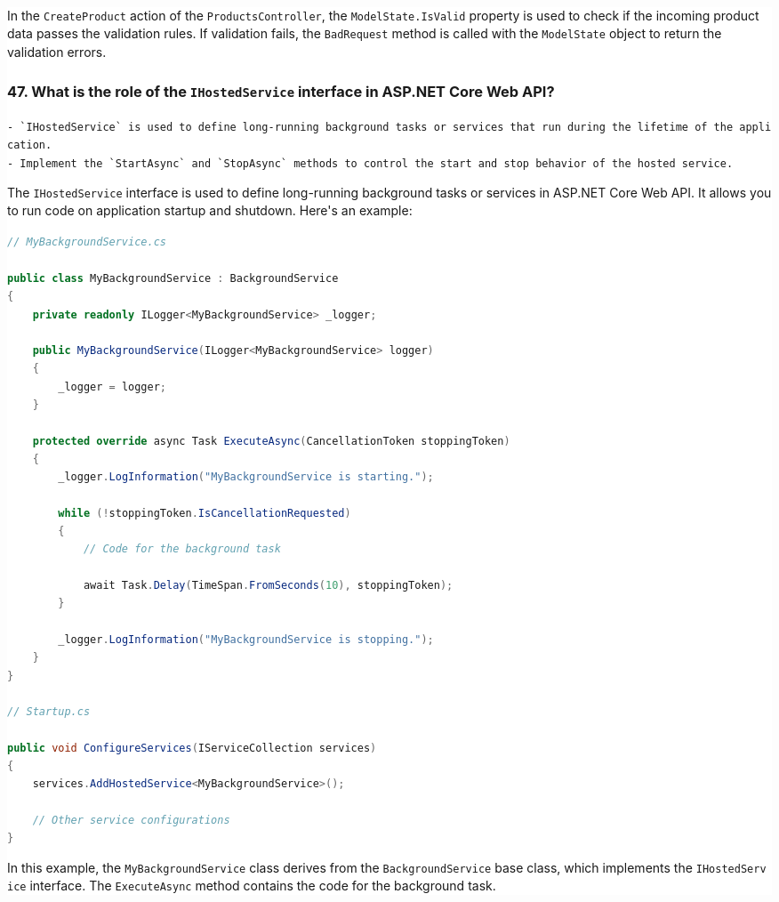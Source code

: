 In the `CreateProduct` action of the `ProductsController`, the `ModelState.IsValid` property is used to check if the incoming product data passes the validation rules. If validation fails, the `BadRequest` method is called with the `ModelState` object to return the validation errors.

### 47. What is the role of the `IHostedService` interface in ASP.NET Core Web API?
    - `IHostedService` is used to define long-running background tasks or services that run during the lifetime of the application.
    - Implement the `StartAsync` and `StopAsync` methods to control the start and stop behavior of the hosted service.
The `IHostedService` interface is used to define long-running background tasks or services in ASP.NET Core Web API. It allows you to run code on application startup and shutdown. Here's an example:

```csharp
// MyBackgroundService.cs

public class MyBackgroundService : BackgroundService
{
    private readonly ILogger<MyBackgroundService> _logger;

    public MyBackgroundService(ILogger<MyBackgroundService> logger)
    {
        _logger = logger;
    }

    protected override async Task ExecuteAsync(CancellationToken stoppingToken)
    {
        _logger.LogInformation("MyBackgroundService is starting.");

        while (!stoppingToken.IsCancellationRequested)
        {
            // Code for the background task

            await Task.Delay(TimeSpan.FromSeconds(10), stoppingToken);
        }

        _logger.LogInformation("MyBackgroundService is stopping.");
    }
}

// Startup.cs

public void ConfigureServices(IServiceCollection services)
{
    services.AddHostedService<MyBackgroundService>();

    // Other service configurations
}
```

In this example, the `MyBackgroundService` class derives from the `BackgroundService` base class, which implements the `IHostedService` interface. The `ExecuteAsync` method contains the code for the background task.
